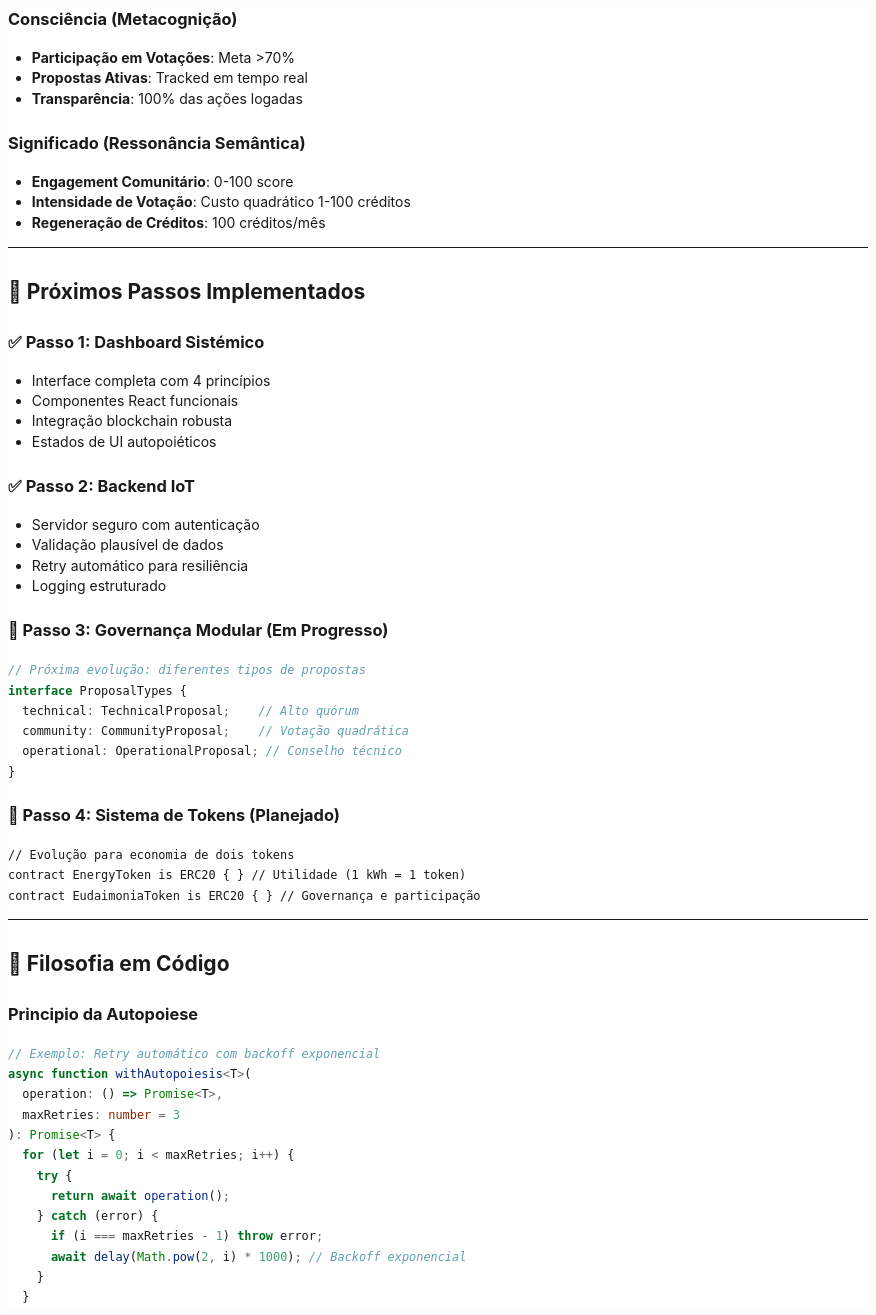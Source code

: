 ### Consciência (Metacognição)
- **Participação em Votações**: Meta >70%
- **Propostas Ativas**: Tracked em tempo real
- **Transparência**: 100% das ações logadas

### Significado (Ressonância Semântica)
- **Engagement Comunitário**: 0-100 score
- **Intensidade de Votação**: Custo quadrático 1-100 créditos
- **Regeneração de Créditos**: 100 créditos/mês

---

## 🔮 Próximos Passos Implementados

### ✅ Passo 1: Dashboard Sistémico
- Interface completa com 4 princípios
- Componentes React funcionais
- Integração blockchain robusta
- Estados de UI autopoiéticos

### ✅ Passo 2: Backend IoT
- Servidor seguro com autenticação
- Validação plausível de dados
- Retry automático para resiliência
- Logging estruturado

### 🔄 Passo 3: Governança Modular (Em Progresso)
```typescript
// Próxima evolução: diferentes tipos de propostas
interface ProposalTypes {
  technical: TechnicalProposal;    // Alto quórum
  community: CommunityProposal;    // Votação quadrática
  operational: OperationalProposal; // Conselho técnico
}
```

### 🔄 Passo 4: Sistema de Tokens (Planejado)
```solidity
// Evolução para economia de dois tokens
contract EnergyToken is ERC20 { } // Utilidade (1 kWh = 1 token)
contract EudaimoniaToken is ERC20 { } // Governança e participação
```

---

## 🧪 Filosofia em Código

### Principio da Autopoiese
```typescript
// Exemplo: Retry automático com backoff exponencial
async function withAutopoiesis<T>(
  operation: () => Promise<T>,
  maxRetries: number = 3
): Promise<T> {
  for (let i = 0; i < maxRetries; i++) {
    try {
      return await operation();
    } catch (error) {
      if (i === maxRetries - 1) throw error;
      await delay(Math.pow(2, i) * 1000); // Backoff exponencial
    }
  }
```